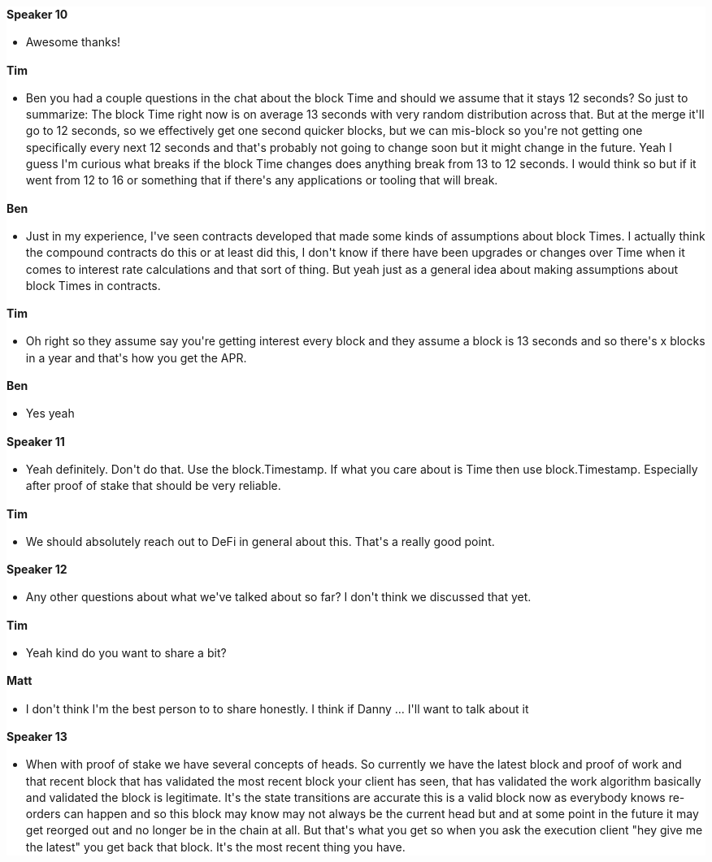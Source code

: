 **Speaker 10**

* Awesome thanks!

**Tim**

* Ben you had a couple questions in the chat about the block Time and should we assume that it stays 12 seconds?
So just to summarize: The block Time right now is on average 13 seconds with very random distribution across that. But at the merge it'll go to 12 seconds, so we effectively get one second quicker blocks, but we can mis-block so you're not getting one specifically every next 12 seconds and that's probably not going to change soon but it might change in the future.
Yeah I guess I'm curious what breaks if the block Time changes does anything break from 13 to 12 seconds. I would think so but if it went from 12 to 16 or something that if there's any applications or tooling that will break.

**Ben**

* Just in my experience, I've seen contracts developed that made some kinds of assumptions about block Times. I actually think the compound contracts do this or at least did this, I don't know if there have been upgrades or changes over Time when it comes to interest rate calculations and that sort of thing. But yeah just as a general idea about making assumptions about block Times in contracts.

**Tim**

* Oh right so they assume say you're getting interest every block and they assume a block is 13 seconds and so there's x blocks in a year and that's how you get the APR.

**Ben**

* Yes yeah

**Speaker 11**

* Yeah definitely. Don't do that. Use the block.Timestamp. If what you care about is Time then use block.Timestamp. Especially after proof of stake that should be very reliable.

**Tim**

* We should absolutely reach out to DeFi in general about this. That's a really good point.

**Speaker 12**

* Any other questions about what we've talked about so far?
I don't think we discussed that yet.

**Tim**

* Yeah kind do you want to share a bit?

**Matt**

* I don't think I'm the best person to to share honestly. I think if Danny ... I'll want to talk about it

**Speaker 13**

* When with proof of stake we have several concepts of heads. So currently we have the latest block and proof of work and that recent block that has validated the most recent block your client has seen, that has validated the work algorithm basically and validated the block is legitimate. It's the state transitions are accurate this is a valid block now as everybody knows re-orders can happen and so this block may know may not always be the current head but and at some point in the future it may get reorged out and no longer be in the chain at all.
But that's what you get so when you ask the execution client "hey give me the latest" you get back that block. It's the most recent thing you have.
